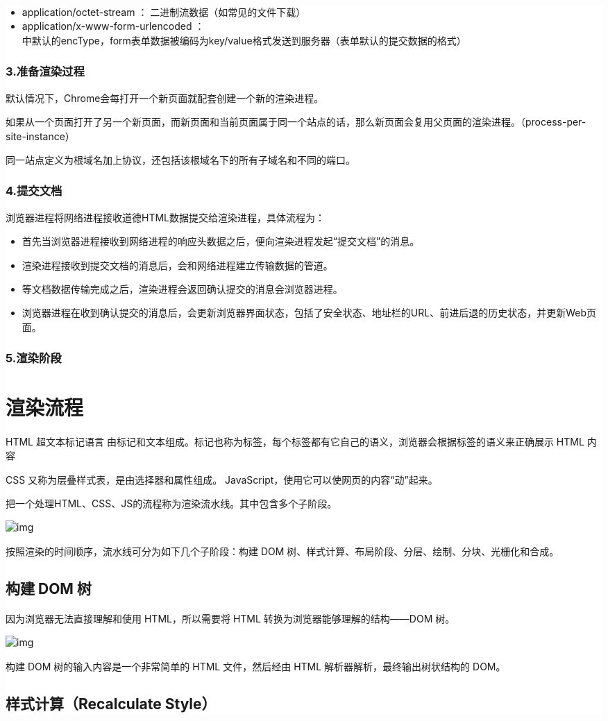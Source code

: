 - application/octet-stream ： 二进制流数据（如常见的文件下载）
- application/x-www-form-urlencoded ： <form encType=””>中默认的encType，form表单数据被编码为key/value格式发送到服务器（表单默认的提交数据的格式）



### 3.准备渲染过程

默认情况下，Chrome会每打开一个新页面就配套创建一个新的渲染进程。

如果从一个页面打开了另一个新页面，而新页面和当前页面属于同一个站点的话，那么新页面会复用父页面的渲染进程。（process-per-site-instance）

同一站点定义为根域名加上协议，还包括该根域名下的所有子域名和不同的端口。



### 4.提交文档

浏览器进程将网络进程接收道德HTML数据提交给渲染进程，具体流程为：

- 首先当浏览器进程接收到网络进程的响应头数据之后，便向渲染进程发起“提交文档”的消息。
- 渲染进程接收到提交文档的消息后，会和网络进程建立传输数据的管道。

- 等文档数据传输完成之后，渲染进程会返回确认提交的消息会浏览器进程。
- 浏览器进程在收到确认提交的消息后，会更新浏览器界面状态，包括了安全状态、地址栏的URL、前进后退的历史状态，并更新Web页面。



### 5.渲染阶段



# 渲染流程

HTML 超文本标记语言 由标记和文本组成。标记也称为标签，每个标签都有它自己的语义，浏览器会根据标签的语义来正确展示 HTML 内容

CSS 又称为层叠样式表，是由选择器和属性组成。
JavaScript，使用它可以使网页的内容“动”起来。

把一个处理HTML、CSS、JS的流程称为渲染流水线。其中包含多个子阶段。

![img](https://cdn.nlark.com/yuque/0/2021/png/21510703/1639063165196-30c3a478-b8f2-45f8-9ab0-5cd57cacfb32.png)



按照渲染的时间顺序，流水线可分为如下几个子阶段：构建 DOM 树、样式计算、布局阶段、分层、绘制、分块、光栅化和合成。



## 构建 DOM 树

因为浏览器无法直接理解和使用 HTML，所以需要将 HTML 转换为浏览器能够理解的结构——DOM 树。

![img](https://cdn.nlark.com/yuque/0/2021/png/21510703/1639063253728-7618dc32-6f7b-4b42-bc28-460fc32a9d47.png)

构建 DOM 树的输入内容是一个非常简单的 HTML 文件，然后经由 HTML 解析器解析，最终输出树状结构的 DOM。

## 样式计算（Recalculate Style）
